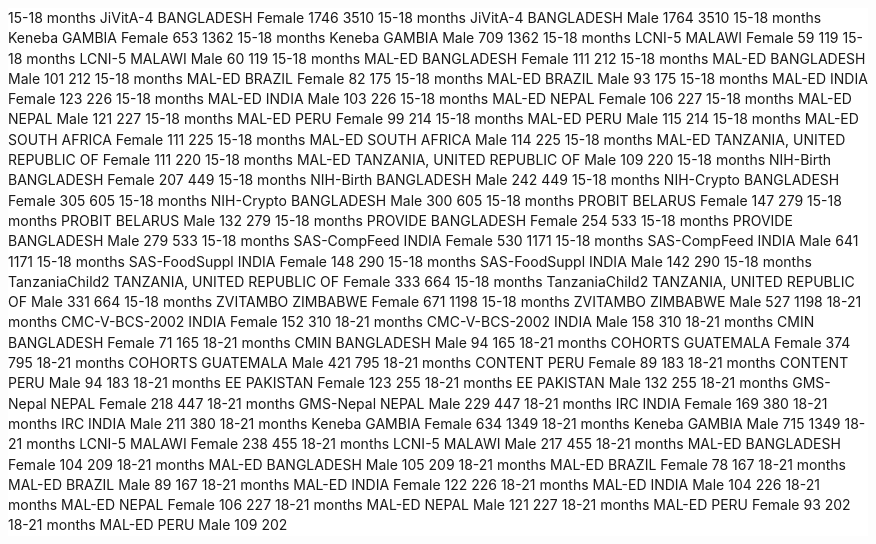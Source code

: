 15-18 months   JiVitA-4         BANGLADESH                     Female      1746    3510
15-18 months   JiVitA-4         BANGLADESH                     Male        1764    3510
15-18 months   Keneba           GAMBIA                         Female       653    1362
15-18 months   Keneba           GAMBIA                         Male         709    1362
15-18 months   LCNI-5           MALAWI                         Female        59     119
15-18 months   LCNI-5           MALAWI                         Male          60     119
15-18 months   MAL-ED           BANGLADESH                     Female       111     212
15-18 months   MAL-ED           BANGLADESH                     Male         101     212
15-18 months   MAL-ED           BRAZIL                         Female        82     175
15-18 months   MAL-ED           BRAZIL                         Male          93     175
15-18 months   MAL-ED           INDIA                          Female       123     226
15-18 months   MAL-ED           INDIA                          Male         103     226
15-18 months   MAL-ED           NEPAL                          Female       106     227
15-18 months   MAL-ED           NEPAL                          Male         121     227
15-18 months   MAL-ED           PERU                           Female        99     214
15-18 months   MAL-ED           PERU                           Male         115     214
15-18 months   MAL-ED           SOUTH AFRICA                   Female       111     225
15-18 months   MAL-ED           SOUTH AFRICA                   Male         114     225
15-18 months   MAL-ED           TANZANIA, UNITED REPUBLIC OF   Female       111     220
15-18 months   MAL-ED           TANZANIA, UNITED REPUBLIC OF   Male         109     220
15-18 months   NIH-Birth        BANGLADESH                     Female       207     449
15-18 months   NIH-Birth        BANGLADESH                     Male         242     449
15-18 months   NIH-Crypto       BANGLADESH                     Female       305     605
15-18 months   NIH-Crypto       BANGLADESH                     Male         300     605
15-18 months   PROBIT           BELARUS                        Female       147     279
15-18 months   PROBIT           BELARUS                        Male         132     279
15-18 months   PROVIDE          BANGLADESH                     Female       254     533
15-18 months   PROVIDE          BANGLADESH                     Male         279     533
15-18 months   SAS-CompFeed     INDIA                          Female       530    1171
15-18 months   SAS-CompFeed     INDIA                          Male         641    1171
15-18 months   SAS-FoodSuppl    INDIA                          Female       148     290
15-18 months   SAS-FoodSuppl    INDIA                          Male         142     290
15-18 months   TanzaniaChild2   TANZANIA, UNITED REPUBLIC OF   Female       333     664
15-18 months   TanzaniaChild2   TANZANIA, UNITED REPUBLIC OF   Male         331     664
15-18 months   ZVITAMBO         ZIMBABWE                       Female       671    1198
15-18 months   ZVITAMBO         ZIMBABWE                       Male         527    1198
18-21 months   CMC-V-BCS-2002   INDIA                          Female       152     310
18-21 months   CMC-V-BCS-2002   INDIA                          Male         158     310
18-21 months   CMIN             BANGLADESH                     Female        71     165
18-21 months   CMIN             BANGLADESH                     Male          94     165
18-21 months   COHORTS          GUATEMALA                      Female       374     795
18-21 months   COHORTS          GUATEMALA                      Male         421     795
18-21 months   CONTENT          PERU                           Female        89     183
18-21 months   CONTENT          PERU                           Male          94     183
18-21 months   EE               PAKISTAN                       Female       123     255
18-21 months   EE               PAKISTAN                       Male         132     255
18-21 months   GMS-Nepal        NEPAL                          Female       218     447
18-21 months   GMS-Nepal        NEPAL                          Male         229     447
18-21 months   IRC              INDIA                          Female       169     380
18-21 months   IRC              INDIA                          Male         211     380
18-21 months   Keneba           GAMBIA                         Female       634    1349
18-21 months   Keneba           GAMBIA                         Male         715    1349
18-21 months   LCNI-5           MALAWI                         Female       238     455
18-21 months   LCNI-5           MALAWI                         Male         217     455
18-21 months   MAL-ED           BANGLADESH                     Female       104     209
18-21 months   MAL-ED           BANGLADESH                     Male         105     209
18-21 months   MAL-ED           BRAZIL                         Female        78     167
18-21 months   MAL-ED           BRAZIL                         Male          89     167
18-21 months   MAL-ED           INDIA                          Female       122     226
18-21 months   MAL-ED           INDIA                          Male         104     226
18-21 months   MAL-ED           NEPAL                          Female       106     227
18-21 months   MAL-ED           NEPAL                          Male         121     227
18-21 months   MAL-ED           PERU                           Female        93     202
18-21 months   MAL-ED           PERU                           Male         109     202